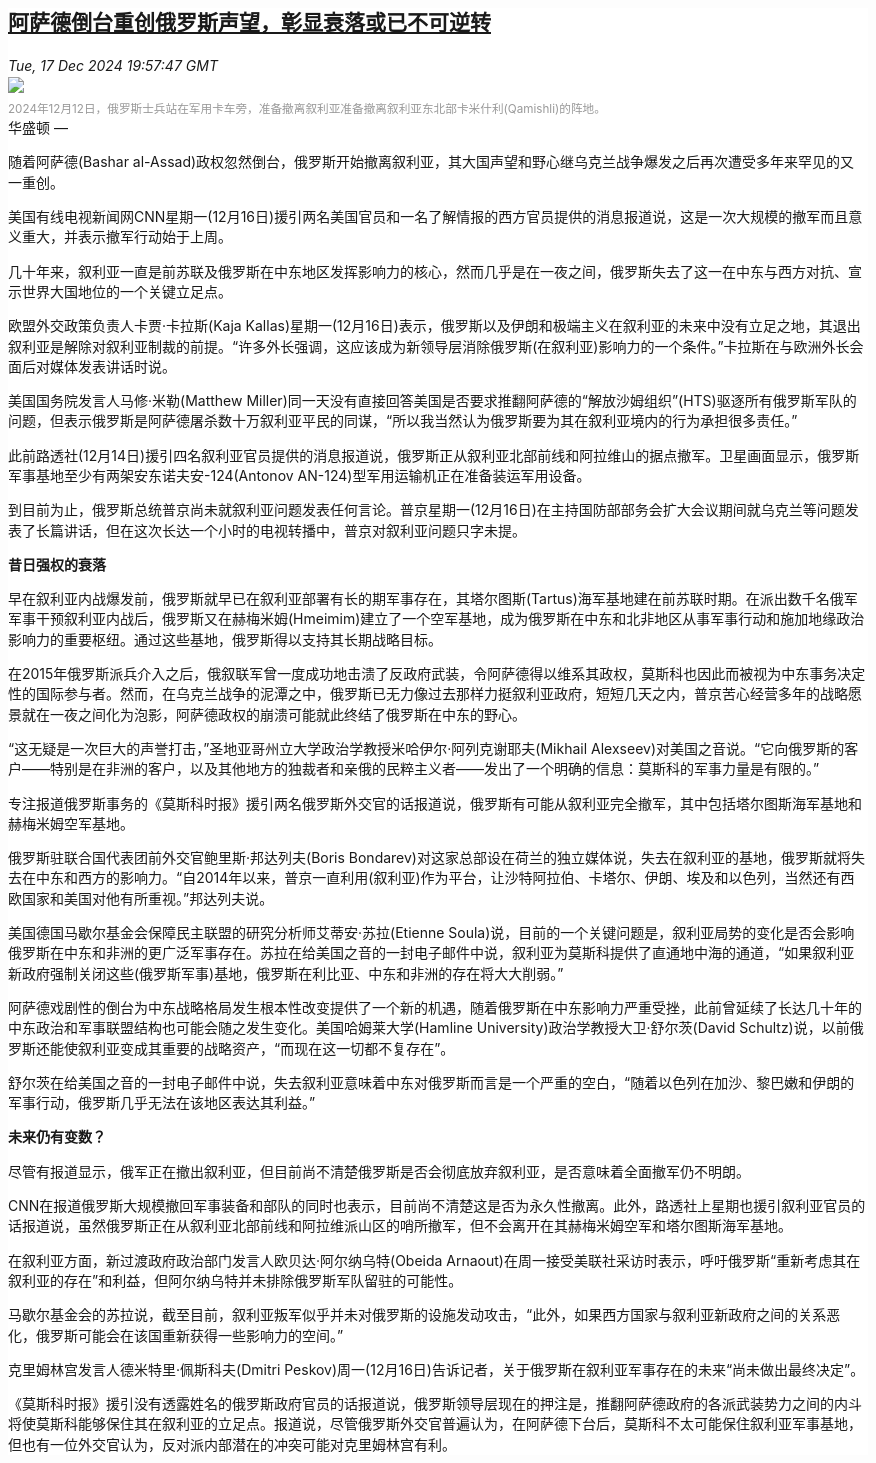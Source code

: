 
[阿萨德倒台重创俄罗斯声望，彰显衰落或已不可逆转](https://www.voachinese.com/a/syria-russia20241217/7904548.html)
------

<div><i>Tue, 17 Dec 2024 19:57:47 GMT</i></div><img src="https://images.weserv.nl?url=gdb.voanews.com/6201e0b6-4df4-4c42-933d-eca5420a28ce_r1_s_w900.jpg" width="100%"><div><small style="color: #999;">2024年12月12日，俄罗斯士兵站在军用卡车旁，准备撤离叙利亚准备撤离叙利亚东北部卡米什利(Qamishli)的阵地。</small></div>华盛顿 — <p>随着阿萨德(Bashar al-Assad)政权忽然倒台，俄罗斯开始撤离叙利亚，其大国声望和野心继乌克兰战争爆发之后再次遭受多年来罕见的又一重创。</p><p>美国有线电视新闻网CNN星期一(12月16日)援引两名美国官员和一名了解情报的西方官员提供的消息报道说，这是一次大规模的撤军而且意义重大，并表示撤军行动始于上周。</p><p>几十年来，叙利亚一直是前苏联及俄罗斯在中东地区发挥影响力的核心，然而几乎是在一夜之间，俄罗斯失去了这一在中东与西方对抗、宣示世界大国地位的一个关键立足点。</p><p>欧盟外交政策负责人卡贾·卡拉斯(Kaja Kallas)星期一(12月16日)表示，俄罗斯以及伊朗和极端主义在叙利亚的未来中没有立足之地，其退出叙利亚是解除对叙利亚制裁的前提。“许多外长强调，这应该成为新领导层消除俄罗斯(在叙利亚)影响力的一个条件。”卡拉斯在与欧洲外长会面后对媒体发表讲话时说。</p><p>美国国务院发言人马修·米勒(Matthew Miller)同一天没有直接回答美国是否要求推翻阿萨德的“解放沙姆组织”(HTS)驱逐所有俄罗斯军队的问题，但表示俄罗斯是阿萨德屠杀数十万叙利亚平民的同谋，“所以我当然认为俄罗斯要为其在叙利亚境内的行为承担很多责任。”</p><p>此前路透社(12月14日)援引四名叙利亚官员提供的消息报道说，俄罗斯正从叙利亚北部前线和阿拉维山的据点撤军。卫星画面显示，俄罗斯军事基地至少有两架安东诺夫安-124(Antonov AN-124)型军用运输机正在准备装运军用设备。</p><p>到目前为止，俄罗斯总统普京尚未就叙利亚问题发表任何言论。普京星期一(12月16日)在主持国防部部务会扩大会议期间就乌克兰等问题发表了长篇讲话，但在这次长达一个小时的电视转播中，普京对叙利亚问题只字未提。</p><p><strong>昔日强权的衰落</strong></p><p>早在叙利亚内战爆发前，俄罗斯就早已在叙利亚部署有长的期军事存在，其塔尔图斯(Tartus)海军基地建在前苏联时期。在派出数千名俄军军事干预叙利亚内战后，俄罗斯又在赫梅米姆(Hmeimim)建立了一个空军基地，成为俄罗斯在中东和北非地区从事军事行动和施加地缘政治影响力的重要枢纽。通过这些基地，俄罗斯得以支持其长期战略目标。</p><p>在2015年俄罗斯派兵介入之后，俄叙联军曾一度成功地击溃了反政府武装，令阿萨德得以维系其政权，莫斯科也因此而被视为中东事务决定性的国际参与者。然而，在乌克兰战争的泥潭之中，俄罗斯已无力像过去那样力挺叙利亚政府，短短几天之内，普京苦心经营多年的战略愿景就在一夜之间化为泡影，阿萨德政权的崩溃可能就此终结了俄罗斯在中东的野心。</p><p>“这无疑是一次巨大的声誉打击，”圣地亚哥州立大学政治学教授米哈伊尔·阿列克谢耶夫(Mikhail Alexseev)对美国之音说。“它向俄罗斯的客户——特别是在非洲的客户，以及其他地方的独裁者和亲俄的民粹主义者——发出了一个明确的信息：莫斯科的军事力量是有限的。”</p><p>专注报道俄罗斯事务的《莫斯科时报》援引两名俄罗斯外交官的话报道说，俄罗斯有可能从叙利亚完全撤军，其中包括塔尔图斯海军基地和赫梅米姆空军基地。</p><p>俄罗斯驻联合国代表团前外交官鲍里斯·邦达列夫(Boris Bondarev)对这家总部设在荷兰的独立媒体说，失去在叙利亚的基地，俄罗斯就将失去在中东和西方的影响力。“自2014年以来，普京一直利用(叙利亚)作为平台，让沙特阿拉伯、卡塔尔、伊朗、埃及和以色列，当然还有西欧国家和美国对他有所重视。”邦达列夫说。</p><p>美国德国马歇尔基金会保障民主联盟的研究分析师艾蒂安·苏拉(Etienne Soula)说，目前的一个关键问题是，叙利亚局势的变化是否会影响俄罗斯在中东和非洲的更广泛军事存在。苏拉在给美国之音的一封电子邮件中说，叙利亚为莫斯科提供了直通地中海的通道，“如果叙利亚新政府强制关闭这些(俄罗斯军事)基地，俄罗斯在利比亚、中东和非洲的存在将大大削弱。”</p><p>阿萨德戏剧性的倒台为中东战略格局发生根本性改变提供了一个新的机遇，随着俄罗斯在中东影响力严重受挫，此前曾延续了长达几十年的中东政治和军事联盟结构也可能会随之发生变化。美国哈姆莱大学(Hamline University)政治学教授大卫·舒尔茨(David Schultz)说，以前俄罗斯还能使叙利亚变成其重要的战略资产，“而现在这一切都不复存在”。</p><p>舒尔茨在给美国之音的一封电子邮件中说，失去叙利亚意味着中东对俄罗斯而言是一个严重的空白，“随着以色列在加沙、黎巴嫩和伊朗的军事行动，俄罗斯几乎无法在该地区表达其利益。”</p><p><strong>未来仍有变数？</strong></p><p>尽管有报道显示，俄军正在撤出叙利亚，但目前尚不清楚俄罗斯是否会彻底放弃叙利亚，是否意味着全面撤军仍不明朗。</p><p>CNN在报道俄罗斯大规模撤回军事装备和部队的同时也表示，目前尚不清楚这是否为永久性撤离。此外，路透社上星期也援引叙利亚官员的话报道说，虽然俄罗斯正在从叙利亚北部前线和阿拉维派山区的哨所撤军，但不会离开在其赫梅米姆空军和塔尔图斯海军基地。</p><p>在叙利亚方面，新过渡政府政治部门发言人欧贝达·阿尔纳乌特(Obeida Arnaout)在周一接受美联社采访时表示，呼吁俄罗斯“重新考虑其在叙利亚的存在”和利益，但阿尔纳乌特并未排除俄罗斯军队留驻的可能性。</p><p>马歇尔基金会的苏拉说，截至目前，叙利亚叛军似乎并未对俄罗斯的设施发动攻击，“此外，如果西方国家与叙利亚新政府之间的关系恶化，俄罗斯可能会在该国重新获得一些影响力的空间。”</p><p>克里姆林宫发言人德米特里·佩斯科夫(Dmitri Peskov)周一(12月16日)告诉记者，关于俄罗斯在叙利亚军事存在的未来“尚未做出最终决定”。</p><p>《莫斯科时报》援引没有透露姓名的俄罗斯政府官员的话报道说，俄罗斯领导层现在的押注是，推翻阿萨德政府的各派武装势力之间的内斗将使莫斯科能够保住其在叙利亚的立足点。报道说，尽管俄罗斯外交官普遍认为，在阿萨德下台后，莫斯科不太可能保住叙利亚军事基地，但也有一位外交官认为，反对派内部潜在的冲突可能对克里姆林宫有利。</p>
